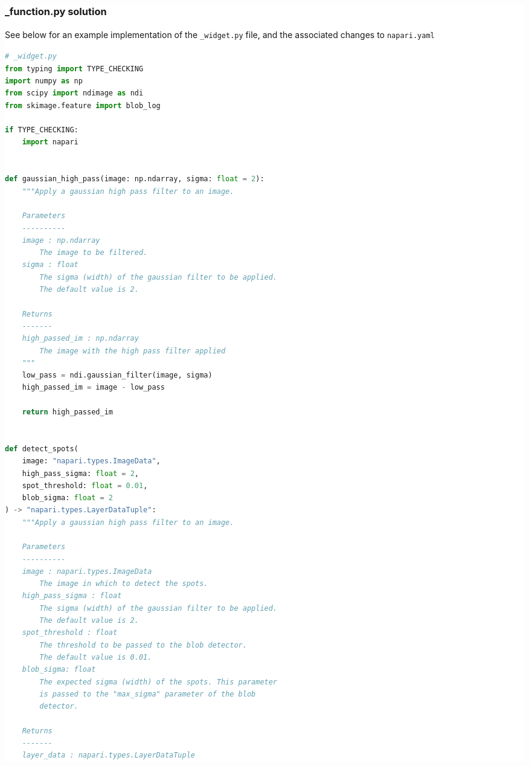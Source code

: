 ### _function.py solution

See below for an example implementation of the `_widget.py` file, and the
associated changes to `napari.yaml`

```python
# _widget.py
from typing import TYPE_CHECKING
import numpy as np
from scipy import ndimage as ndi
from skimage.feature import blob_log

if TYPE_CHECKING:
    import napari


def gaussian_high_pass(image: np.ndarray, sigma: float = 2):
    """Apply a gaussian high pass filter to an image.

    Parameters
    ----------
    image : np.ndarray
        The image to be filtered.
    sigma : float
        The sigma (width) of the gaussian filter to be applied.
        The default value is 2.

    Returns
    -------
    high_passed_im : np.ndarray
        The image with the high pass filter applied
    """
    low_pass = ndi.gaussian_filter(image, sigma)
    high_passed_im = image - low_pass

    return high_passed_im


def detect_spots(
    image: "napari.types.ImageData",
    high_pass_sigma: float = 2,
    spot_threshold: float = 0.01,
    blob_sigma: float = 2
) -> "napari.types.LayerDataTuple":
    """Apply a gaussian high pass filter to an image.

    Parameters
    ----------
    image : napari.types.ImageData
        The image in which to detect the spots.
    high_pass_sigma : float
        The sigma (width) of the gaussian filter to be applied.
        The default value is 2.
    spot_threshold : float
        The threshold to be passed to the blob detector.
        The default value is 0.01.
    blob_sigma: float
        The expected sigma (width) of the spots. This parameter
        is passed to the "max_sigma" parameter of the blob
        detector.

    Returns
    -------
    layer_data : napari.types.LayerDataTuple
```